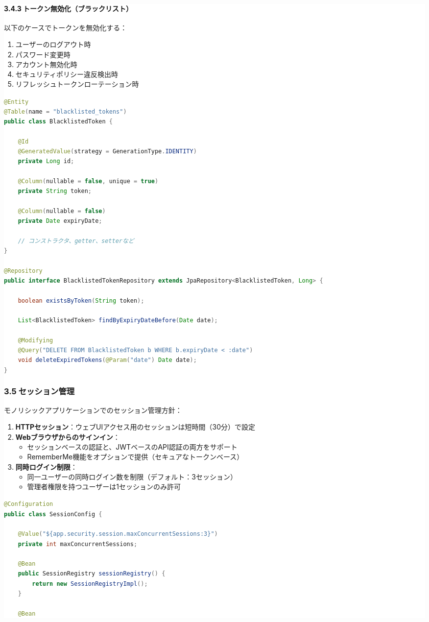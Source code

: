 #### 3.4.3 トークン無効化（ブラックリスト）

以下のケースでトークンを無効化する：

1. ユーザーのログアウト時
2. パスワード変更時
3. アカウント無効化時
4. セキュリティポリシー違反検出時
5. リフレッシュトークンローテーション時

```java
@Entity
@Table(name = "blacklisted_tokens")
public class BlacklistedToken {
    
    @Id
    @GeneratedValue(strategy = GenerationType.IDENTITY)
    private Long id;
    
    @Column(nullable = false, unique = true)
    private String token;
    
    @Column(nullable = false)
    private Date expiryDate;
    
    // コンストラクタ、getter、setterなど
}

@Repository
public interface BlacklistedTokenRepository extends JpaRepository<BlacklistedToken, Long> {
    
    boolean existsByToken(String token);
    
    List<BlacklistedToken> findByExpiryDateBefore(Date date);
    
    @Modifying
    @Query("DELETE FROM BlacklistedToken b WHERE b.expiryDate < :date")
    void deleteExpiredTokens(@Param("date") Date date);
}
```

### 3.5 セッション管理

モノリシックアプリケーションでのセッション管理方針：

1. **HTTPセッション**：ウェブUIアクセス用のセッションは短時間（30分）で設定
2. **Webブラウザからのサインイン**：
   - セッションベースの認証と、JWTベースのAPI認証の両方をサポート
   - RememberMe機能をオプションで提供（セキュアなトークンベース）
3. **同時ログイン制限**：
   - 同一ユーザーの同時ログイン数を制限（デフォルト：3セッション）
   - 管理者権限を持つユーザーは1セッションのみ許可

```java
@Configuration
public class SessionConfig {
    
    @Value("${app.security.session.maxConcurrentSessions:3}")
    private int maxConcurrentSessions;
    
    @Bean
    public SessionRegistry sessionRegistry() {
        return new SessionRegistryImpl();
    }
    
    @Bean
```